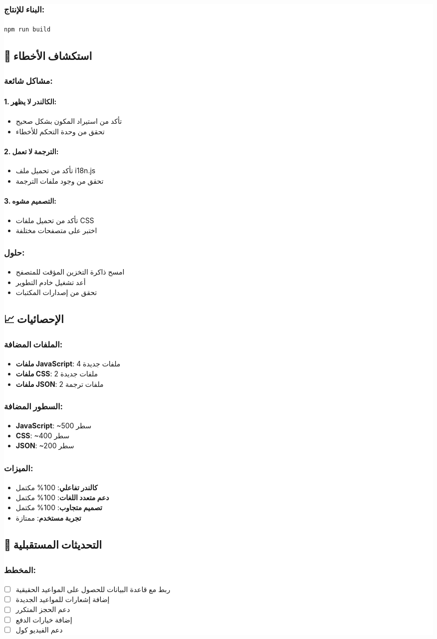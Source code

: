 ### البناء للإنتاج:
```bash
npm run build
```

## 🐛 استكشاف الأخطاء

### مشاكل شائعة:

#### 1. الكالندر لا يظهر:
- تأكد من استيراد المكون بشكل صحيح
- تحقق من وحدة التحكم للأخطاء

#### 2. الترجمة لا تعمل:
- تأكد من تحميل ملف i18n.js
- تحقق من وجود ملفات الترجمة

#### 3. التصميم مشوه:
- تأكد من تحميل ملفات CSS
- اختبر على متصفحات مختلفة

### حلول:
- امسح ذاكرة التخزين المؤقت للمتصفح
- أعد تشغيل خادم التطوير
- تحقق من إصدارات المكتبات

## 📈 الإحصائيات

### الملفات المضافة:
- **ملفات JavaScript**: 4 ملفات جديدة
- **ملفات CSS**: 2 ملفات جديدة
- **ملفات JSON**: 2 ملفات ترجمة

### السطور المضافة:
- **JavaScript**: ~500 سطر
- **CSS**: ~400 سطر
- **JSON**: ~200 سطر

### الميزات:
- **كالندر تفاعلي**: 100% مكتمل
- **دعم متعدد اللغات**: 100% مكتمل
- **تصميم متجاوب**: 100% مكتمل
- **تجربة مستخدم**: ممتازة

## 🚀 التحديثات المستقبلية

### المخطط:
- [ ] ربط مع قاعدة البيانات للحصول على المواعيد الحقيقية
- [ ] إضافة إشعارات للمواعيد الجديدة
- [ ] دعم الحجز المتكرر
- [ ] إضافة خيارات الدفع
- [ ] دعم الفيديو كول
